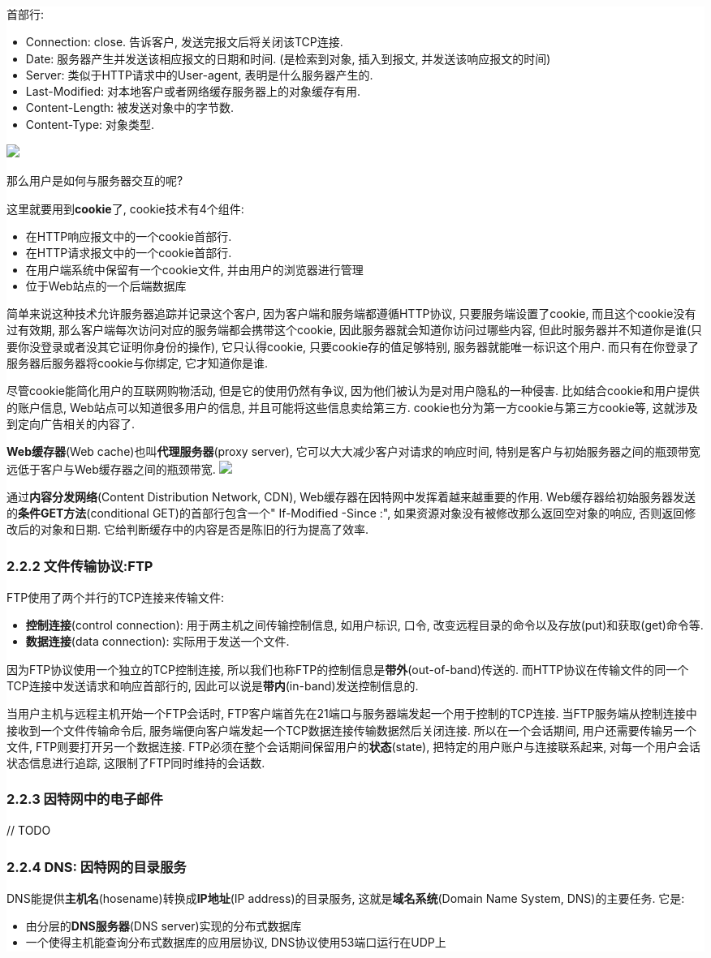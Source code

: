 
首部行: 
- Connection: close. 告诉客户, 发送完报文后将关闭该TCP连接. 
- Date: 服务器产生并发送该相应报文的日期和时间. (是检索到对象, 插入到报文, 并发送该响应报文的时间)
- Server: 类似于HTTP请求中的User-agent, 表明是什么服务器产生的. 
- Last-Modified: 对本地客户或者网络缓存服务器上的对象缓存有用. 
- Content-Length: 被发送对象中的字节数. 
- Content-Type: 对象类型. 

![](/picture/2020-11-01-23-35-08.jpg)

那么用户是如何与服务器交互的呢? 

这里就要用到**cookie**了, cookie技术有4个组件: 
- 在HTTP响应报文中的一个cookie首部行. 
- 在HTTP请求报文中的一个cookie首部行. 
- 在用户端系统中保留有一个cookie文件, 并由用户的浏览器进行管理
- 位于Web站点的一个后端数据库

简单来说这种技术允许服务器追踪并记录这个客户, 因为客户端和服务端都遵循HTTP协议, 只要服务端设置了cookie, 而且这个cookie没有过有效期, 那么客户端每次访问对应的服务端都会携带这个cookie, 因此服务器就会知道你访问过哪些内容, 但此时服务器并不知道你是谁(只要你没登录或者没其它证明你身份的操作), 它只认得cookie, 只要cookie存的值足够特别, 服务器就能唯一标识这个用户. 而只有在你登录了服务器后服务器将cookie与你绑定, 它才知道你是谁. 

尽管cookie能简化用户的互联网购物活动, 但是它的使用仍然有争议, 因为他们被认为是对用户隐私的一种侵害. 比如结合cookie和用户提供的账户信息, Web站点可以知道很多用户的信息, 并且可能将这些信息卖给第三方. cookie也分为第一方cookie与第三方cookie等, 这就涉及到定向广告相关的内容了. 

**Web缓存器**(Web cache)也叫**代理服务器**(proxy server), 它可以大大减少客户对请求的响应时间, 特别是客户与初始服务器之间的瓶颈带宽远低于客户与Web缓存器之间的瓶颈带宽. 
![](/picture/2020-11-01-23-52-11.jpg)

通过**内容分发网络**(Content Distribution Network, CDN), Web缓存器在因特网中发挥着越来越重要的作用. 
Web缓存器给初始服务器发送的**条件GET方法**(conditional GET)的首部行包含一个" If-Modified -Since :", 如果资源对象没有被修改那么返回空对象的响应, 否则返回修改后的对象和日期. 它给判断缓存中的内容是否是陈旧的行为提高了效率. 

### 2.2.2 文件传输协议:FTP

FTP使用了两个并行的TCP连接来传输文件: 
- **控制连接**(control connection): 用于两主机之间传输控制信息, 如用户标识, 口令, 改变远程目录的命令以及存放(put)和获取(get)命令等. 
- **数据连接**(data connection): 实际用于发送一个文件. 

因为FTP协议使用一个独立的TCP控制连接, 所以我们也称FTP的控制信息是**带外**(out-of-band)传送的. 而HTTP协议在传输文件的同一个TCP连接中发送请求和响应首部行的, 因此可以说是**带内**(in-band)发送控制信息的. 

当用户主机与远程主机开始一个FTP会话时, FTP客户端首先在21端口与服务器端发起一个用于控制的TCP连接. 当FTP服务端从控制连接中接收到一个文件传输命令后, 服务端便向客户端发起一个TCP数据连接传输数据然后关闭连接. 所以在一个会话期间, 用户还需要传输另一个文件, FTP则要打开另一个数据连接. FTP必须在整个会话期间保留用户的**状态**(state), 把特定的用户账户与连接联系起来, 对每一个用户会话状态信息进行追踪, 这限制了FTP同时维持的会话数. 

### 2.2.3 因特网中的电子邮件

// TODO

### 2.2.4 DNS: 因特网的目录服务

DNS能提供**主机名**(hosename)转换成**IP地址**(IP address)的目录服务, 这就是**域名系统**(Domain Name System, DNS)的主要任务. 它是: 
- 由分层的**DNS服务器**(DNS server)实现的分布式数据库
- 一个使得主机能查询分布式数据库的应用层协议, DNS协议使用53端口运行在UDP上
